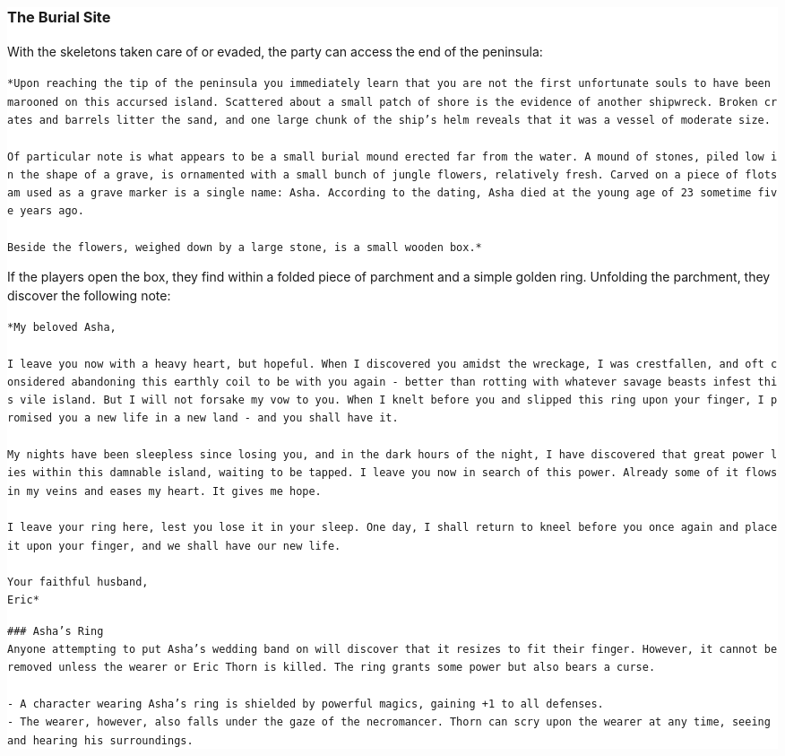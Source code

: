 
### The Burial Site

With the skeletons taken care of or evaded, the party can access the end
of the peninsula:

```
*Upon reaching the tip of the peninsula you immediately learn that you are not the first unfortunate souls to have been marooned on this accursed island. Scattered about a small patch of shore is the evidence of another shipwreck. Broken crates and barrels litter the sand, and one large chunk of the ship’s helm reveals that it was a vessel of moderate size.

Of particular note is what appears to be a small burial mound erected far from the water. A mound of stones, piled low in the shape of a grave, is ornamented with a small bunch of jungle flowers, relatively fresh. Carved on a piece of flotsam used as a grave marker is a single name: Asha. According to the dating, Asha died at the young age of 23 sometime five years ago.

Beside the flowers, weighed down by a large stone, is a small wooden box.*
```

If the players open the box, they find within a folded piece of
parchment and a simple golden ring. Unfolding the parchment, they
discover the following note:

```
*My beloved Asha,

I leave you now with a heavy heart, but hopeful. When I discovered you amidst the wreckage, I was crestfallen, and oft considered abandoning this earthly coil to be with you again - better than rotting with whatever savage beasts infest this vile island. But I will not forsake my vow to you. When I knelt before you and slipped this ring upon your finger, I promised you a new life in a new land - and you shall have it.

My nights have been sleepless since losing you, and in the dark hours of the night, I have discovered that great power lies within this damnable island, waiting to be tapped. I leave you now in search of this power. Already some of it flows in my veins and eases my heart. It gives me hope.

I leave your ring here, lest you lose it in your sleep. One day, I shall return to kneel before you once again and place it upon your finger, and we shall have our new life.

Your faithful husband,
Eric*
```

```
### Asha’s Ring
Anyone attempting to put Asha’s wedding band on will discover that it resizes to fit their finger. However, it cannot be removed unless the wearer or Eric Thorn is killed. The ring grants some power but also bears a curse.

- A character wearing Asha’s ring is shielded by powerful magics, gaining +1 to all defenses.
- The wearer, however, also falls under the gaze of the necromancer. Thorn can scry upon the wearer at any time, seeing and hearing his surroundings.
```
